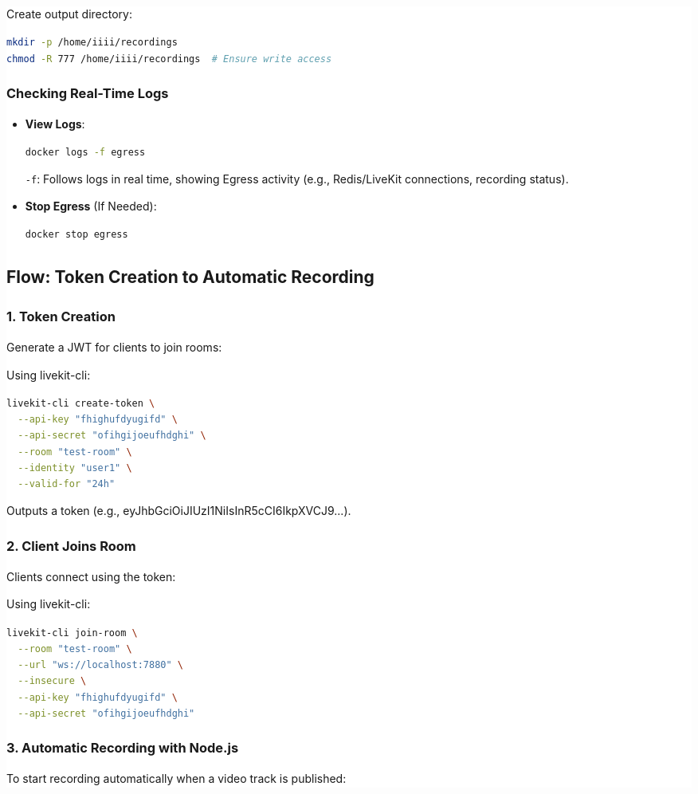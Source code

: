    Create output directory:
   ```bash
   mkdir -p /home/iiii/recordings
   chmod -R 777 /home/iiii/recordings  # Ensure write access
   ```

### Checking Real-Time Logs

- **View Logs**:
  ```bash
  docker logs -f egress
  ```
  `-f`: Follows logs in real time, showing Egress activity (e.g., Redis/LiveKit connections, recording status).

- **Stop Egress** (If Needed):
  ```bash
  docker stop egress
  ```

## Flow: Token Creation to Automatic Recording

### 1. Token Creation

Generate a JWT for clients to join rooms:

Using livekit-cli:
```bash
livekit-cli create-token \
  --api-key "fhighufdyugifd" \
  --api-secret "ofihgijoeufhdghi" \
  --room "test-room" \
  --identity "user1" \
  --valid-for "24h"
```
Outputs a token (e.g., eyJhbGciOiJIUzI1NiIsInR5cCI6IkpXVCJ9...).

### 2. Client Joins Room

Clients connect using the token:

Using livekit-cli:
```bash
livekit-cli join-room \
  --room "test-room" \
  --url "ws://localhost:7880" \
  --insecure \
  --api-key "fhighufdyugifd" \
  --api-secret "ofihgijoeufhdghi"
```

### 3. Automatic Recording with Node.js

To start recording automatically when a video track is published:
